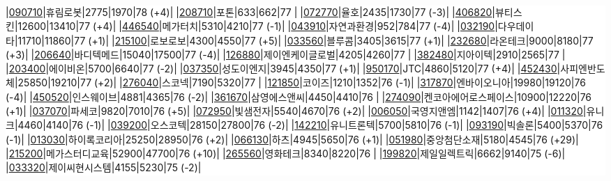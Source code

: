 |[090710](https://finance.daum.net/quotes/A090710)|휴림로봇|2775|1970|78 (+4)|
|[208710](https://finance.daum.net/quotes/A208710)|포톤|633|662|77 |
|[072770](https://finance.daum.net/quotes/A072770)|율호|2435|1730|77 (-3)|
|[406820](https://finance.daum.net/quotes/A406820)|뷰티스킨|12600|13410|77 (+4)|
|[446540](https://finance.daum.net/quotes/A446540)|메가터치|5310|4210|77 (-1)|
|[043910](https://finance.daum.net/quotes/A043910)|자연과환경|952|784|77 (-4)|
|[032190](https://finance.daum.net/quotes/A032190)|다우데이타|11710|11860|77 (+1)|
|[215100](https://finance.daum.net/quotes/A215100)|로보로보|4300|4550|77 (+5)|
|[033560](https://finance.daum.net/quotes/A033560)|블루콤|3405|3615|77 (+1)|
|[232680](https://finance.daum.net/quotes/A232680)|라온테크|9000|8180|77 (+3)|
|[206640](https://finance.daum.net/quotes/A206640)|바디텍메드|15040|17500|77 (-4)|
|[126880](https://finance.daum.net/quotes/A126880)|제이엔케이글로벌|4205|4260|77 |
|[382480](https://finance.daum.net/quotes/A382480)|지아이텍|2910|2565|77 |
|[203400](https://finance.daum.net/quotes/A203400)|에이비온|5700|6640|77 (-2)|
|[037350](https://finance.daum.net/quotes/A037350)|성도이엔지|3945|4350|77 (+1)|
|[950170](https://finance.daum.net/quotes/A950170)|JTC|4860|5120|77 (+4)|
|[452430](https://finance.daum.net/quotes/A452430)|사피엔반도체|25850|19210|77 (+2)|
|[276040](https://finance.daum.net/quotes/A276040)|스코넥|7190|5320|77 |
|[121850](https://finance.daum.net/quotes/A121850)|코이즈|1210|1352|76 (-1)|
|[317870](https://finance.daum.net/quotes/A317870)|엔바이오니아|19980|19120|76 (-4)|
|[450520](https://finance.daum.net/quotes/A450520)|인스웨이브|4881|4365|76 (-2)|
|[361670](https://finance.daum.net/quotes/A361670)|삼영에스앤씨|4450|4410|76 |
|[274090](https://finance.daum.net/quotes/A274090)|켄코아에어로스페이스|10900|12220|76 (+1)|
|[037070](https://finance.daum.net/quotes/A037070)|파세코|9820|7010|76 (+5)|
|[072950](https://finance.daum.net/quotes/A072950)|빛샘전자|5540|4670|76 (+2)|
|[006050](https://finance.daum.net/quotes/A006050)|국영지앤엠|1142|1407|76 (+4)|
|[011320](https://finance.daum.net/quotes/A011320)|유니크|4460|4140|76 (-1)|
|[039200](https://finance.daum.net/quotes/A039200)|오스코텍|28150|27800|76 (-2)|
|[142210](https://finance.daum.net/quotes/A142210)|유니트론텍|5700|5810|76 (-1)|
|[093190](https://finance.daum.net/quotes/A093190)|빅솔론|5400|5370|76 (-1)|
|[013030](https://finance.daum.net/quotes/A013030)|하이록코리아|25250|28950|76 (+2)|
|[066130](https://finance.daum.net/quotes/A066130)|하츠|4945|5650|76 (+1)|
|[051980](https://finance.daum.net/quotes/A051980)|중앙첨단소재|5180|4545|76 (+29)|
|[215200](https://finance.daum.net/quotes/A215200)|메가스터디교육|52900|47700|76 (+10)|
|[265560](https://finance.daum.net/quotes/A265560)|영화테크|8340|8220|76 |
|[199820](https://finance.daum.net/quotes/A199820)|제일일렉트릭|6662|9140|75 (-6)|
|[033320](https://finance.daum.net/quotes/A033320)|제이씨현시스템|4155|5230|75 (-2)|